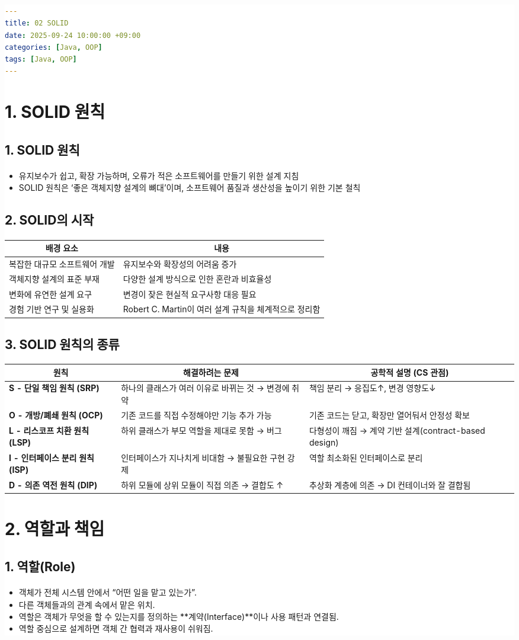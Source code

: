 ```yaml
---
title: 02 SOLID
date: 2025-09-24 10:00:00 +09:00
categories: [Java, OOP]
tags: [Java, OOP]
---
```


# 1. SOLID 원칙
## 1. SOLID 원칙
- 유지보수가 쉽고, 확장 가능하며, 오류가 적은 소프트웨어를 만들기 위한 설계 지침
- SOLID 원칙은 ‘좋은 객체지향 설계의 뼈대’이며, 소프트웨어 품질과 생산성을 높이기 위한 기본 철칙

## 2. SOLID의 시작

| 배경 요소            | 내용                                    |
| ---------------- | ------------------------------------- |
| 복잡한 대규모 소프트웨어 개발 | 유지보수와 확장성의 어려움 증가                     |
| 객체지향 설계의 표준 부재   | 다양한 설계 방식으로 인한 혼란과 비효율성               |
| 변화에 유연한 설계 요구    | 변경이 잦은 현실적 요구사항 대응 필요                 |
| 경험 기반 연구 및 실용화   | Robert C. Martin이 여러 설계 규칙을 체계적으로 정리함 |

## 3. SOLID 원칙의 종류

| 원칙                        | 해결하려는 문제                       | 공학적 설명 (CS 관점)                            |
| ------------------------- | ------------------------------ | ----------------------------------------- |
| **S - 단일 책임 원칙 (SRP)**    | 하나의 클래스가 여러 이유로 바뀌는 것 → 변경에 취약 | 책임 분리 → 응집도↑, 변경 영향도↓                     |
| **O - 개방/폐쇄 원칙 (OCP)**    | 기존 코드를 직접 수정해야만 기능 추가 가능       | 기존 코드는 닫고, 확장만 열어둬서 안정성 확보                |
| **L - 리스코프 치환 원칙 (LSP)**  | 하위 클래스가 부모 역할을 제대로 못함 → 버그     | 다형성이 깨짐 → 계약 기반 설계(contract-based design) |
| **I - 인터페이스 분리 원칙 (ISP)** | 인터페이스가 지나치게 비대함 → 불필요한 구현 강제   | 역할 최소화된 인터페이스로 분리                         |
| **D - 의존 역전 원칙 (DIP)**    | 하위 모듈에 상위 모듈이 직접 의존 → 결합도 ↑    | 추상화 계층에 의존 → DI 컨테이너와 잘 결합됨               |


# 2. 역할과 책임
## 1. 역할(Role)
- 객체가 전체 시스템 안에서 “어떤 일을 맡고 있는가”.
- 다른 객체들과의 관계 속에서 맡은 위치.
- 역할은 객체가 무엇을 할 수 있는지를 정의하는 **계약(Interface)**이나 사용 패턴과 연결됨.
- 역할 중심으로 설계하면 객체 간 협력과 재사용이 쉬워짐.
